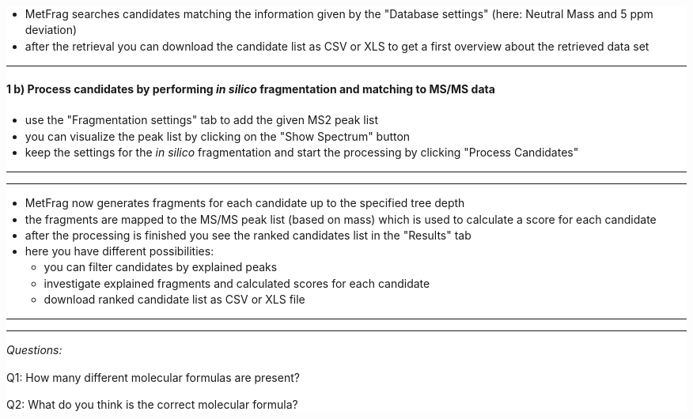 
- MetFrag searches candidates matching the information given by the "Database settings" (here: Neutral Mass and 5 ppm deviation)
- after the retrieval you can download the candidate list as CSV or XLS to get a first overview about the retrieved data set

---

#### 1 b) Process candidates by performing *in silico* fragmentation and matching to MS/MS data

- use the "Fragmentation settings" tab to add the given MS2 peak list
- you can visualize the peak list by clicking on the "Show Spectrum" button
- keep the settings for the *in silico* fragmentation and start the processing by clicking "Process Candidates"

---

<video controls preload>
    <source src="media/cast2.webm"></source>
    <div>
         <img src="media/image3.png" alt="MS2 peak list" />
         <br>
         <img src="media/image4.png" alt="MS2 peak list" />
    </div>
</video>

---

- MetFrag now generates fragments for each candidate up to the specified tree depth
- the fragments are mapped to the MS/MS peak list (based on mass) which is used to calculate a score for each candidate
- after the processing is finished you see the ranked candidates list in the "Results" tab
- here you have different possibilities:
    - you can filter candidates by explained peaks
    - investigate explained fragments and calculated scores for each candidate
    - download ranked candidate list as CSV or XLS file

---

<video controls preload>
    <source src="media/cast3.webm"></source>
    <div>
         <img src="media/image6.png" alt="Results" />
    </div>
</video>

---

*Questions:*

Q1: How many different molecular formulas are present?

Q2: What do you think is the correct molecular formula? 
